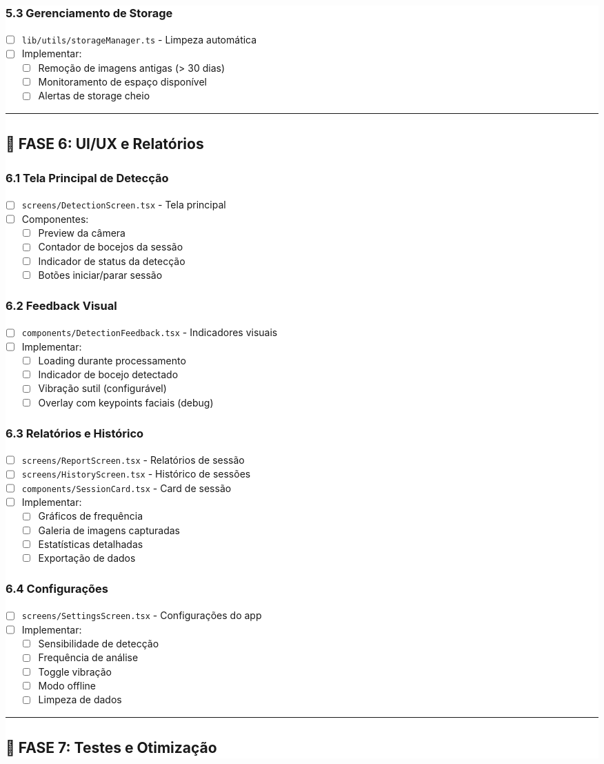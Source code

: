 ### 5.3 Gerenciamento de Storage
- [ ] `lib/utils/storageManager.ts` - Limpeza automática
- [ ] Implementar:
  - [ ] Remoção de imagens antigas (> 30 dias)
  - [ ] Monitoramento de espaço disponível
  - [ ] Alertas de storage cheio

---

## 🎨 **FASE 6: UI/UX e Relatórios**

### 6.1 Tela Principal de Detecção
- [ ] `screens/DetectionScreen.tsx` - Tela principal
- [ ] Componentes:
  - [ ] Preview da câmera
  - [ ] Contador de bocejos da sessão
  - [ ] Indicador de status da detecção
  - [ ] Botões iniciar/parar sessão

### 6.2 Feedback Visual
- [ ] `components/DetectionFeedback.tsx` - Indicadores visuais
- [ ] Implementar:
  - [ ] Loading durante processamento
  - [ ] Indicador de bocejo detectado
  - [ ] Vibração sutil (configurável)
  - [ ] Overlay com keypoints faciais (debug)

### 6.3 Relatórios e Histórico
- [ ] `screens/ReportScreen.tsx` - Relatórios de sessão
- [ ] `screens/HistoryScreen.tsx` - Histórico de sessões
- [ ] `components/SessionCard.tsx` - Card de sessão
- [ ] Implementar:
  - [ ] Gráficos de frequência
  - [ ] Galeria de imagens capturadas
  - [ ] Estatísticas detalhadas
  - [ ] Exportação de dados

### 6.4 Configurações
- [ ] `screens/SettingsScreen.tsx` - Configurações do app
- [ ] Implementar:
  - [ ] Sensibilidade de detecção
  - [ ] Frequência de análise
  - [ ] Toggle vibração
  - [ ] Modo offline
  - [ ] Limpeza de dados

---

## 🧪 **FASE 7: Testes e Otimização**
